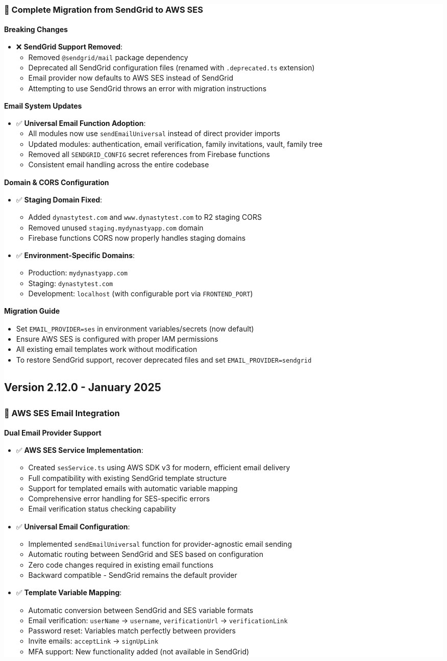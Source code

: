 ### 🚀 Complete Migration from SendGrid to AWS SES

**Breaking Changes**
- ❌ **SendGrid Support Removed**:
  - Removed `@sendgrid/mail` package dependency
  - Deprecated all SendGrid configuration files (renamed with `.deprecated.ts` extension)
  - Email provider now defaults to AWS SES instead of SendGrid
  - Attempting to use SendGrid throws an error with migration instructions

**Email System Updates**
- ✅ **Universal Email Function Adoption**:
  - All modules now use `sendEmailUniversal` instead of direct provider imports
  - Updated modules: authentication, email verification, family invitations, vault, family tree
  - Removed all `SENDGRID_CONFIG` secret references from Firebase functions
  - Consistent email handling across the entire codebase

**Domain & CORS Configuration**
- ✅ **Staging Domain Fixed**:
  - Added `dynastytest.com` and `www.dynastytest.com` to R2 staging CORS
  - Removed unused `staging.mydynastyapp.com` domain
  - Firebase functions CORS now properly handles staging domains
  
- ✅ **Environment-Specific Domains**:
  - Production: `mydynastyapp.com`
  - Staging: `dynastytest.com`
  - Development: `localhost` (with configurable port via `FRONTEND_PORT`)

**Migration Guide**
- Set `EMAIL_PROVIDER=ses` in environment variables/secrets (now default)
- Ensure AWS SES is configured with proper IAM permissions
- All existing email templates work without modification
- To restore SendGrid support, recover deprecated files and set `EMAIL_PROVIDER=sendgrid`

## Version 2.12.0 - January 2025

### 📧 AWS SES Email Integration

**Dual Email Provider Support**
- ✅ **AWS SES Service Implementation**:
  - Created `sesService.ts` using AWS SDK v3 for modern, efficient email delivery
  - Full compatibility with existing SendGrid template structure
  - Support for templated emails with automatic variable mapping
  - Comprehensive error handling for SES-specific errors
  - Email verification status checking capability

- ✅ **Universal Email Configuration**:
  - Implemented `sendEmailUniversal` function for provider-agnostic email sending
  - Automatic routing between SendGrid and SES based on configuration
  - Zero code changes required in existing email functions
  - Backward compatible - SendGrid remains the default provider

- ✅ **Template Variable Mapping**:
  - Automatic conversion between SendGrid and SES variable formats
  - Email verification: `userName` → `username`, `verificationUrl` → `verificationLink`
  - Password reset: Variables match perfectly between providers
  - Invite emails: `acceptLink` → `signUpLink`
  - MFA support: New functionality added (not available in SendGrid)

